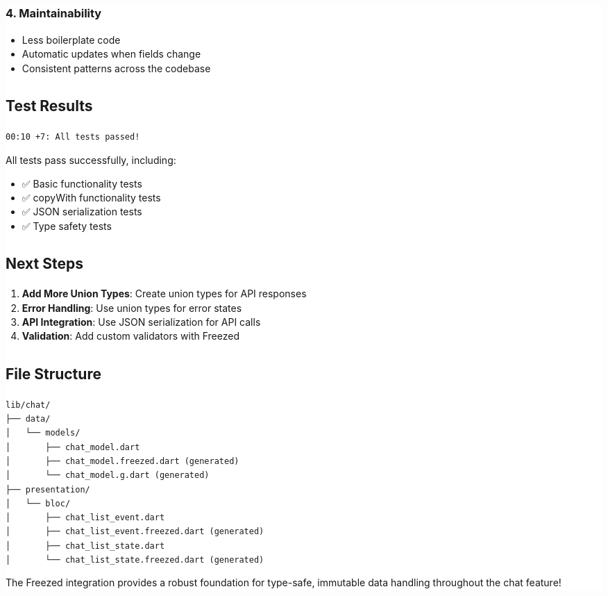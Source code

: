 ### 4. **Maintainability**
- Less boilerplate code
- Automatic updates when fields change
- Consistent patterns across the codebase

## Test Results

```
00:10 +7: All tests passed!
```

All tests pass successfully, including:
- ✅ Basic functionality tests
- ✅ copyWith functionality tests
- ✅ JSON serialization tests
- ✅ Type safety tests

## Next Steps

1. **Add More Union Types**: Create union types for API responses
2. **Error Handling**: Use union types for error states
3. **API Integration**: Use JSON serialization for API calls
4. **Validation**: Add custom validators with Freezed

## File Structure

```
lib/chat/
├── data/
│   └── models/
│       ├── chat_model.dart
│       ├── chat_model.freezed.dart (generated)
│       └── chat_model.g.dart (generated)
├── presentation/
│   └── bloc/
│       ├── chat_list_event.dart
│       ├── chat_list_event.freezed.dart (generated)
│       ├── chat_list_state.dart
│       └── chat_list_state.freezed.dart (generated)
```

The Freezed integration provides a robust foundation for type-safe, immutable data handling throughout the chat feature! 